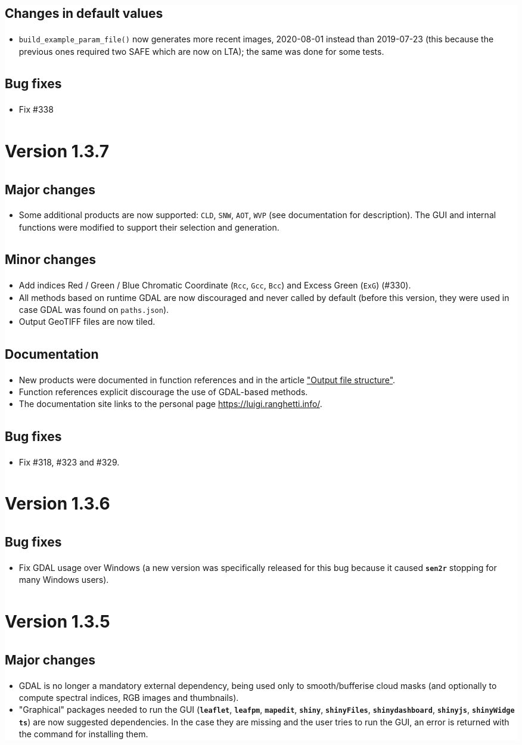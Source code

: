 ## Changes in default values
- `build_example_param_file()` now generates more recent images, 2020-08-01 instead than 2019-07-23 (this because the previous ones required two SAFE which are now on LTA); the same was done for some tests.

## Bug fixes
- Fix #338


# Version 1.3.7

## Major changes
- Some additional products are now supported: `CLD`, `SNW`, `AOT`, `WVP` (see documentation for description). The GUI and internal functions were modified to support their selection and generation.

## Minor changes
- Add indices Red / Green / Blue Chromatic Coordinate (`Rcc`, `Gcc`, `Bcc`) and Excess Green (`ExG`) (#330).
- All methods based on runtime GDAL are now discouraged and never called by default (before this version, they were used in case GDAL was found on `paths.json`).
- Output GeoTIFF files are now tiled.

## Documentation
- New products were documented in function references and in the article ["Output file structure"](https://sen2r.ranghetti.info/articles/outstructure).
- Function references explicit discourage the use of GDAL-based methods.
- The documentation site links to the personal page https://luigi.ranghetti.info/.

## Bug fixes
- Fix #318, #323 and #329.


# Version 1.3.6

## Bug fixes 
- Fix GDAL usage over Windows (a new version was specifically released for this bug because it caused **`sen2r`** stopping for many Windows users).


# Version 1.3.5

## Major changes
- GDAL is no longer a mandatory external dependency, being used only to smooth/bufferise cloud masks (and optionally to compute spectral indices, RGB images and thumbnails).
- "Graphical" packages needed to run the GUI (**`leaflet`**, **`leafpm`**, **`mapedit`**, **`shiny`**, **`shinyFiles`**, **`shinydashboard`**, **`shinyjs`**, **`shinyWidgets`**) are now suggested dependencies. In the case they are missing and the user tries to run the GUI, an error is returned with the command for installing them.
